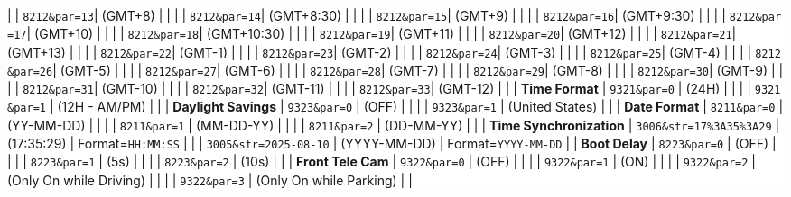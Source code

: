 | | `8212&par=13`| (GMT+8) | |
| | `8212&par=14`| (GMT+8:30) | |
| | `8212&par=15`| (GMT+9) | |
| | `8212&par=16`| (GMT+9:30) | |
| | `8212&par=17`| (GMT+10) | |
| | `8212&par=18`| (GMT+10:30) | |
| | `8212&par=19`| (GMT+11) | |
| | `8212&par=20`| (GMT+12) | |
| | `8212&par=21`| (GMT+13) | |
| | `8212&par=22`| (GMT-1) | |
| | `8212&par=23`| (GMT-2) | |
| | `8212&par=24`| (GMT-3) | |
| | `8212&par=25`| (GMT-4) | |
| | `8212&par=26`| (GMT-5) | |
| | `8212&par=27`| (GMT-6) | |
| | `8212&par=28`| (GMT-7) | |
| | `8212&par=29`| (GMT-8) | |
| | `8212&par=30`| (GMT-9) | |
| | `8212&par=31`| (GMT-10) | |
| | `8212&par=32`| (GMT-11) | |
| | `8212&par=33`| (GMT-12) | |
| **Time Format** | `9321&par=0` | (24H) | |
| | `9321&par=1` | (12H - AM/PM) | |
| **Daylight Savings** | `9323&par=0` | (OFF) | |
| | `9323&par=1` | (United States) | |
| **Date Format** | `8211&par=0` | (YY-MM-DD) | |
| | `8211&par=1` | (MM-DD-YY) | |
| | `8211&par=2` | (DD-MM-YY) | |
| **Time Synchronization** | `3006&str=17%3A35%3A29` | (17:35:29) | Format=`HH:MM:SS` |
| | `3005&str=2025-08-10` | (YYYY-MM-DD) | Format=`YYYY-MM-DD` |
| **Boot Delay** | `8223&par=0` | (OFF) | |
| | `8223&par=1` | (5s) | |
| | `8223&par=2` | (10s) | |
| **Front Tele Cam** | `9322&par=0` | (OFF) | |
| | `9322&par=1` | (ON) | |
| | `9322&par=2` | (Only On while Driving) | |
| | `9322&par=3` | (Only On while Parking) | |
